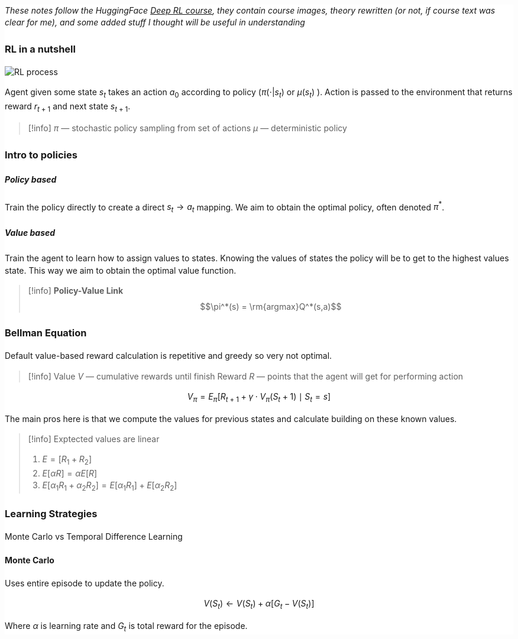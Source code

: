 *These notes follow the HuggingFace [Deep RL course](https://huggingface.co/learn/deep-rl-course/unit0/introduction), they contain course images, theory rewritten (or not, if course text was clear for me), and some added stuff I thought will be useful in understanding*
### RL in a nutshell
![RL process](https://huggingface.co/datasets/huggingface-deep-rl-course/course-images/resolve/main/en/unit3/rl-process.jpg)

Agent given some state $s_t$ takes an action $a_0$ according to policy ($\pi(\cdot|s_t)$ or $\mu(s_t)$ ). Action is passed to the environment that returns reward $r_{t+1}$ and next state $s_{t+1}$. 

> [!info]
$\pi$ — stochastic policy sampling from set of actions 
$\mu$ — deterministic policy

### Intro to policies
##### Policy based
Train the policy directly to create a direct $s_t \rightarrow a_t$ mapping. We aim to obtain the optimal policy, often denoted $\pi^*$.
##### Value based
Train the agent to learn how to assign values to states. Knowing the values of states the policy will be to get to the highest values state. This way we aim to obtain the optimal value function.

> [!info]
> **Policy-Value Link**
> $$\pi^*(s) = \rm{argmax}Q^*(s,a)$$

### Bellman Equation
Default value-based reward calculation is repetitive and greedy so very not optimal.

> [!info]
> Value $V$ — cumulative rewards until finish
> Reward $R$ — points that the agent will get for performing action
> 

$$V_\pi = E_\pi[R_{t+1} + \gamma \cdot V_\pi(S_t+1)\mid S_t = s]$$

The main pros here is that we compute the values for previous states and calculate building on these known values.

> [!info]
> Exptected values are linear
> 1. $E = [R_1 + R_2]$
> 2. $E[\alpha R] = \alpha E[R]$
> 3. $E[\alpha_1 R_1 + \alpha_2 R_2] = E[\alpha_1 R_1] + E[\alpha_2 R_2]$

### Learning Strategies 
Monte Carlo vs Temporal Difference Learning

#### Monte Carlo 
Uses entire episode to update the policy.

$$V(S_t) \leftarrow V(S_t) + \alpha[G_t-V(S_t)]$$

Where $\alpha$ is learning rate and $G_t$ is total reward for the episode.
